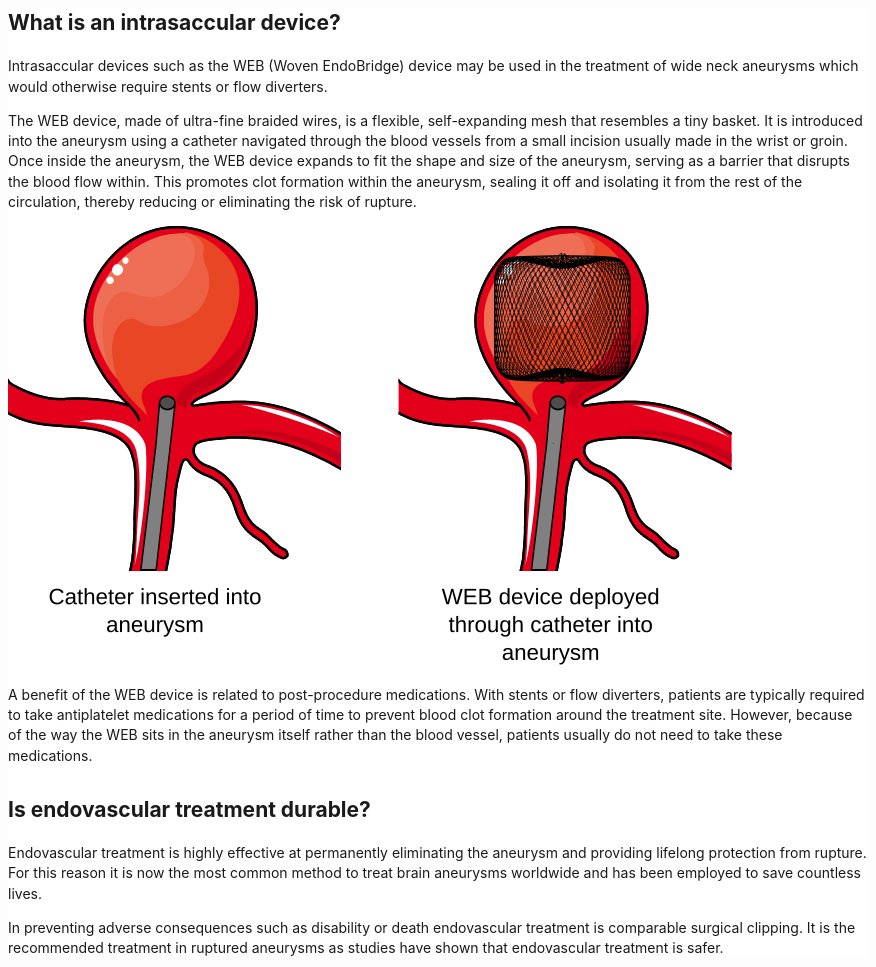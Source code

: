 


## What is an intrasaccular device?

Intrasaccular devices such as the WEB (Woven EndoBridge) device may be used in the treatment of wide neck aneurysms which would otherwise require stents or flow diverters.

The WEB device, made of ultra-fine braided wires, is a flexible, self-expanding mesh that resembles a tiny basket. It is introduced into the aneurysm using a catheter navigated through the blood vessels from a small incision usually made in the wrist or groin. Once inside the aneurysm, the WEB device expands to fit the shape and size of the aneurysm, serving as a barrier that disrupts the blood flow within. This promotes clot formation within the aneurysm, sealing it off and isolating it from the rest of the circulation, thereby reducing or eliminating the risk of rupture.

![The WEB intrasaccular device.](img/web-device.svg)

A benefit of the WEB device is related to post-procedure medications. With stents or flow diverters, patients are typically required to take antiplatelet medications for a period of time to prevent blood clot formation around the treatment site. However, because of the way the WEB sits in the aneurysm itself rather than the blood vessel, patients usually do not need to take these medications.


## Is endovascular treatment durable?

Endovascular treatment is highly effective at permanently eliminating the aneurysm and providing lifelong protection from rupture. For this reason it is now the most common method to treat brain aneurysms worldwide and has been employed to save countless lives.

In preventing adverse consequences such as disability or death endovascular treatment is comparable surgical clipping. It is the recommended treatment in ruptured aneurysms as studies have shown that endovascular treatment is safer.
